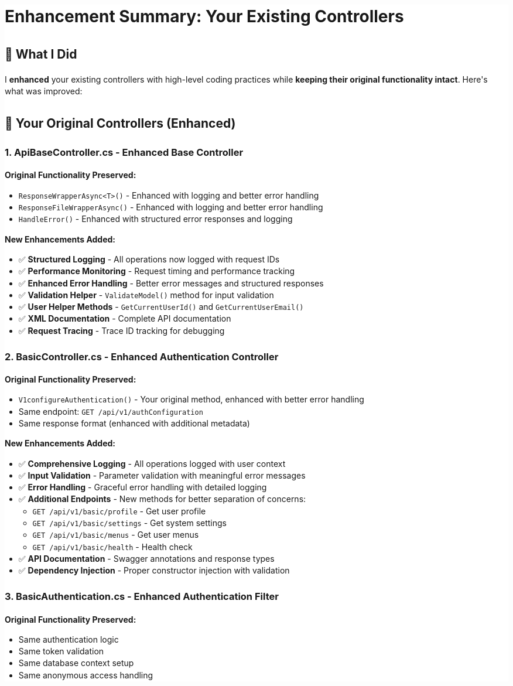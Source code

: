 # Enhancement Summary: Your Existing Controllers

## 🎯 What I Did

I **enhanced** your existing controllers with high-level coding practices while **keeping their original functionality intact**. Here's what was improved:

## 📁 Your Original Controllers (Enhanced)

### 1. **ApiBaseController.cs** - Enhanced Base Controller
**Original Functionality Preserved:**
- `ResponseWrapperAsync<T>()` - Enhanced with logging and better error handling
- `ResponseFileWrapperAsync()` - Enhanced with logging and better error handling
- `HandleError()` - Enhanced with structured error responses and logging

**New Enhancements Added:**
- ✅ **Structured Logging** - All operations now logged with request IDs
- ✅ **Performance Monitoring** - Request timing and performance tracking
- ✅ **Enhanced Error Handling** - Better error messages and structured responses
- ✅ **Validation Helper** - `ValidateModel()` method for input validation
- ✅ **User Helper Methods** - `GetCurrentUserId()` and `GetCurrentUserEmail()`
- ✅ **XML Documentation** - Complete API documentation
- ✅ **Request Tracing** - Trace ID tracking for debugging

### 2. **BasicController.cs** - Enhanced Authentication Controller
**Original Functionality Preserved:**
- `V1configureAuthentication()` - Your original method, enhanced with better error handling
- Same endpoint: `GET /api/v1/authConfiguration`
- Same response format (enhanced with additional metadata)

**New Enhancements Added:**
- ✅ **Comprehensive Logging** - All operations logged with user context
- ✅ **Input Validation** - Parameter validation with meaningful error messages
- ✅ **Error Handling** - Graceful error handling with detailed logging
- ✅ **Additional Endpoints** - New methods for better separation of concerns:
  - `GET /api/v1/basic/profile` - Get user profile
  - `GET /api/v1/basic/settings` - Get system settings
  - `GET /api/v1/basic/menus` - Get user menus
  - `GET /api/v1/basic/health` - Health check
- ✅ **API Documentation** - Swagger annotations and response types
- ✅ **Dependency Injection** - Proper constructor injection with validation

### 3. **BasicAuthentication.cs** - Enhanced Authentication Filter
**Original Functionality Preserved:**
- Same authentication logic
- Same token validation
- Same database context setup
- Same anonymous access handling
